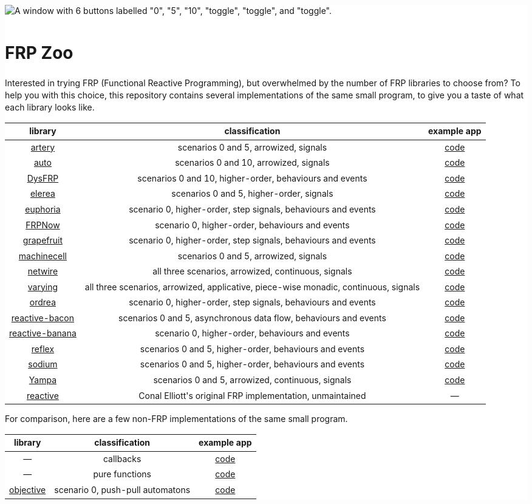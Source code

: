 ![A window with 6 buttons labelled "0", "5", "10", "toggle", "toggle", and "toggle".](toy-app-thumbnail.png)

# FRP Zoo

Interested in trying FRP (Functional Reactive Programming), but overwhelmed by the number of FRP libraries to choose from? To help you with this choice, this repository contains several implementations of the same small program, to give you a taste of what each library looks like.

library | classification | example app
:---:|:---:|:---:
[artery](https://hackage.haskell.org/package/artery) | scenarios 0 and 5, arrowized, signals | [code](artery-example/Main.hs)
[auto](https://hackage.haskell.org/package/auto) | scenarios 0 and 10, arrowized, signals | [code](auto-example/Main.hs)
[DysFRP](https://hackage.haskell.org/package/DysFRP) | scenarios 0 and 10, higher-order, behaviours and events | [code](DysFRP/Main.hs)
[elerea](https://hackage.haskell.org/package/elerea) | scenarios 0 and 5, higher-order, signals | [code](elerea-example/Main.hs)
[euphoria](https://hackage.haskell.org/package/euphoria) | scenario 0, higher-order, step signals, behaviours and events | [code](euphoria-example/Main.hs)
[FRPNow](https://hackage.haskell.org/package/frpnow) | scenario 0, higher-order, behaviours and events | [code](frpnow-example/Main.hs)
[grapefruit](https://hackage.haskell.org/package/grapefruit-frp) | scenario 0, higher-order, step signals, behaviours and events | [code](grapefruit-example/Main.hs)
[machinecell](https://hackage.haskell.org/package/machinecell) | scenarios 0 and 5, arrowized, signals | [code](machinecell-example/Main.hs)
[netwire](https://hackage.haskell.org/package/netwire) | all three scenarios, arrowized, continuous, signals | [code](netwire-example/Main.hs)
[varying](https://hackage.haskell.org/package/varying) | all three scenarios, arrowized, applicative, piece-wise monadic, continuous, signals | [code](varying-example/Main.hs)
[ordrea](https://hackage.haskell.org/package/ordrea) | scenario 0, higher-order, step signals, behaviours and events | [code](ordrea-example/Main.hs)
[reactive-bacon](https://hackage.haskell.org/package/reactive-bacon) | scenarios 0 and 5, asynchronous data flow, behaviours and events | [code](reactive-bacon-example/Main.hs)
[reactive-banana](https://hackage.haskell.org/package/reactive-banana) | scenario 0, higher-order, behaviours and events | [code](reactive-banana-example/Main.hs)
[reflex](https://hackage.haskell.org/package/reflex) | scenarios 0 and 5, higher-order, behaviours and events | [code](reflex-example/Main.hs)
[sodium](https://hackage.haskell.org/package/sodium) | scenarios 0 and 5, higher-order, behaviours and events | [code](sodium-example/Main.hs)
[Yampa](https://hackage.haskell.org/package/Yampa) | scenarios 0 and 5, arrowized, continuous, signals | [code](Yampa-example/Main.hs)
[reactive](https://hackage.haskell.org/package/reactive) |  Conal Elliott's original FRP implementation, unmaintained | —

For comparison, here are a few non-FRP implementations of the same small program.

library | classification | example app
:---:|:---:|:---:
— | callbacks | [code](callback-example/Main.hs)
— | pure functions | [code](gloss-example/Main.hs)
[objective](https://hackage.haskell.org/package/objective) | scenario 0, push-pull automatons | [code](objective-example/Main.hs)
